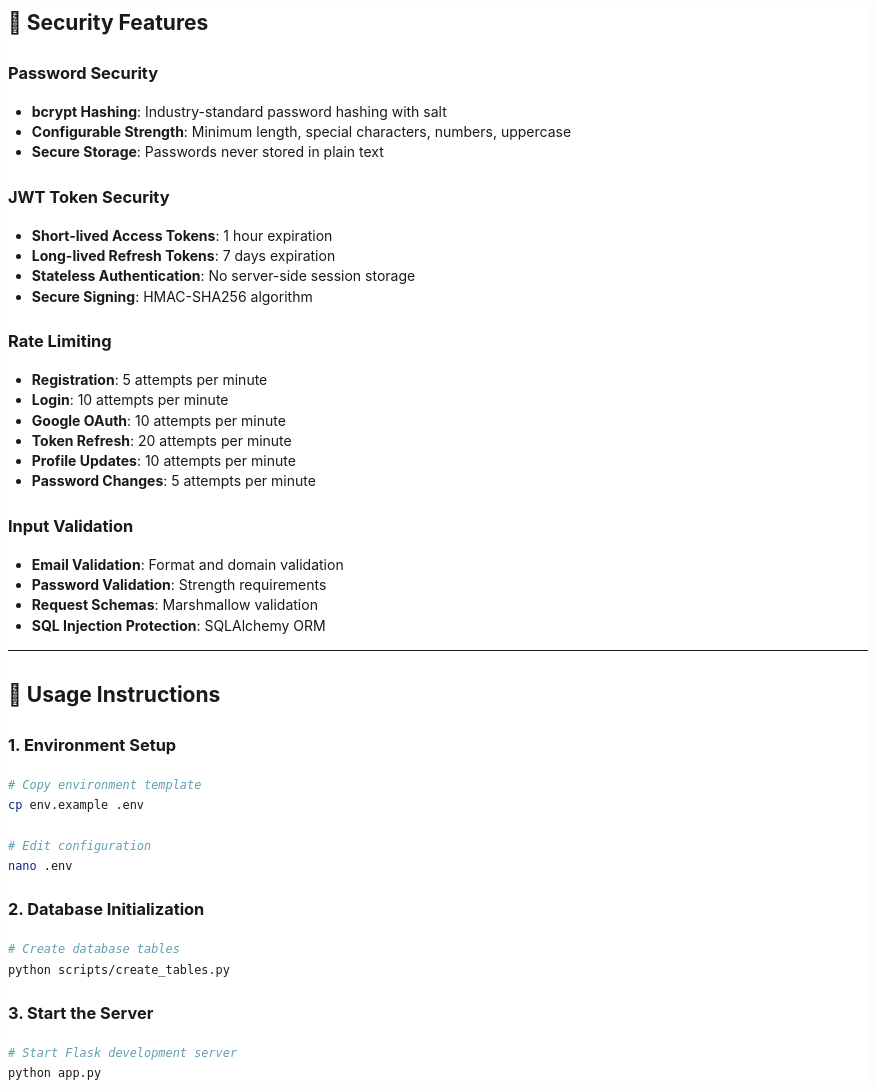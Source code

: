 ## 🔐 Security Features

### Password Security
- **bcrypt Hashing**: Industry-standard password hashing with salt
- **Configurable Strength**: Minimum length, special characters, numbers, uppercase
- **Secure Storage**: Passwords never stored in plain text

### JWT Token Security
- **Short-lived Access Tokens**: 1 hour expiration
- **Long-lived Refresh Tokens**: 7 days expiration
- **Stateless Authentication**: No server-side session storage
- **Secure Signing**: HMAC-SHA256 algorithm

### Rate Limiting
- **Registration**: 5 attempts per minute
- **Login**: 10 attempts per minute
- **Google OAuth**: 10 attempts per minute
- **Token Refresh**: 20 attempts per minute
- **Profile Updates**: 10 attempts per minute
- **Password Changes**: 5 attempts per minute

### Input Validation
- **Email Validation**: Format and domain validation
- **Password Validation**: Strength requirements
- **Request Schemas**: Marshmallow validation
- **SQL Injection Protection**: SQLAlchemy ORM

---

## 🚀 Usage Instructions

### 1. Environment Setup
```bash
# Copy environment template
cp env.example .env

# Edit configuration
nano .env
```

### 2. Database Initialization
```bash
# Create database tables
python scripts/create_tables.py
```

### 3. Start the Server
```bash
# Start Flask development server
python app.py
```
